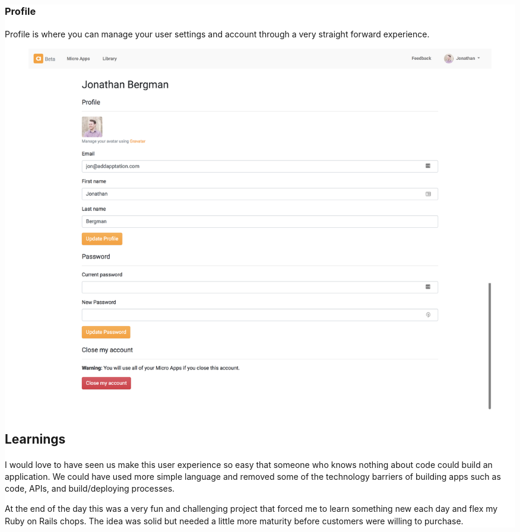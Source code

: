 ### Profile

Profile is where you can manage your user settings and account through a very straight forward experience.

<figure><img src="/assets/images/addapptation/profile.png" width="100%"/></figure>

## Learnings

I would love to have seen us make this user experience so easy that someone who knows nothing about code could build an application. We could have used more simple language and removed some of the technology barriers of building apps such as code, APIs, and build/deploying processes.

At the end of the day this was a very fun and challenging project that forced me to learn something new each day and flex my Ruby on Rails chops. The idea was solid but needed a little more maturity before customers were willing to purchase.






